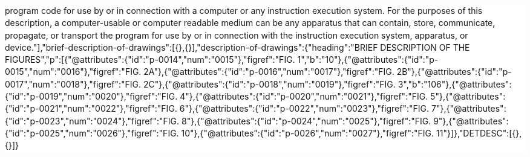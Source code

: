program code for use by or in connection with a computer or any instruction execution system. For the purposes of this description, a computer-usable or computer readable medium can be any apparatus that can contain, store, communicate, propagate, or transport the program for use by or in connection with the instruction execution system, apparatus, or device."],"brief-description-of-drawings":[{},{}],"description-of-drawings":{"heading":"BRIEF DESCRIPTION OF THE FIGURES","p":[{"@attributes":{"id":"p-0014","num":"0015"},"figref":"FIG. 1","b":"10"},{"@attributes":{"id":"p-0015","num":"0016"},"figref":"FIG. 2A"},{"@attributes":{"id":"p-0016","num":"0017"},"figref":"FIG. 2B"},{"@attributes":{"id":"p-0017","num":"0018"},"figref":"FIG. 2C"},{"@attributes":{"id":"p-0018","num":"0019"},"figref":"FIG. 3","b":"106"},{"@attributes":{"id":"p-0019","num":"0020"},"figref":"FIG. 4"},{"@attributes":{"id":"p-0020","num":"0021"},"figref":"FIG. 5"},{"@attributes":{"id":"p-0021","num":"0022"},"figref":"FIG. 6"},{"@attributes":{"id":"p-0022","num":"0023"},"figref":"FIG. 7"},{"@attributes":{"id":"p-0023","num":"0024"},"figref":"FIG. 8"},{"@attributes":{"id":"p-0024","num":"0025"},"figref":"FIG. 9"},{"@attributes":{"id":"p-0025","num":"0026"},"figref":"FIG. 10"},{"@attributes":{"id":"p-0026","num":"0027"},"figref":"FIG. 11"}]},"DETDESC":[{},{}]}
